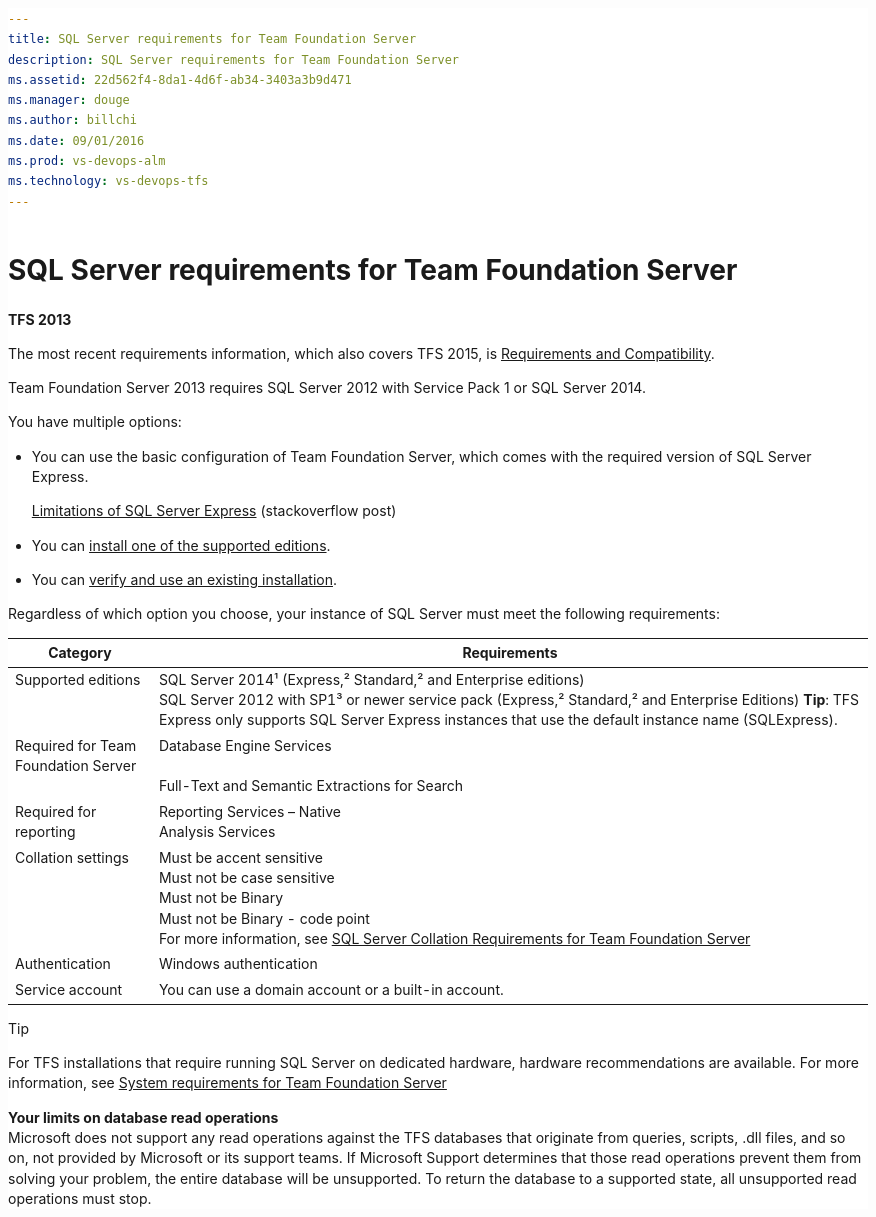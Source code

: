 ```yaml
---
title: SQL Server requirements for Team Foundation Server
description: SQL Server requirements for Team Foundation Server
ms.assetid: 22d562f4-8da1-4d6f-ab34-3403a3b9d471
ms.manager: douge
ms.author: billchi
ms.date: 09/01/2016
ms.prod: vs-devops-alm
ms.technology: vs-devops-tfs
---
```


# SQL Server requirements for Team Foundation Server

**TFS 2013**

The most recent requirements information, which also covers TFS 2015, is [Requirements and Compatibility](../../../requirements.md).

Team Foundation Server 2013 requires SQL Server 2012 with Service Pack 1 or SQL Server 2014.

You have multiple options:  
-   You can use the basic configuration of Team Foundation Server, which comes with the required version of SQL Server Express.  

    [Limitations of SQL Server Express](http://stackoverflow.com/questions/1169634/limitations-of-sql-server-express) (stackoverflow post)

-   You can [install one of the supported editions](install-sql-server.md).  
-   You can [verify and use an existing installation](#verify). 

Regardless of which option you choose, your instance of SQL Server must meet the following requirements:

| Category | Requirements |
| --- | --- |
| Supported editions | SQL Server 2014¹ (Express,² Standard,² and Enterprise editions) </br> SQL Server 2012 with SP1³ or newer service pack (Express,² Standard,² and Enterprise Editions) **Tip**: TFS Express only supports SQL Server Express instances that use the default instance name (SQLExpress). |
| Required for Team Foundation Server | Database Engine Services </br></br> Full-Text and Semantic Extractions for Search |
Required for reporting | Reporting Services – Native </br> Analysis Services |
| Collation settings | Must be accent sensitive </br> Must not be case sensitive </br> Must not be Binary </br> Must not be Binary - code point </br> For more information, see [SQL Server Collation Requirements for Team Foundation Server](collation-requirements.md) |
| Authentication | Windows authentication |
| Service account | You can use a domain account or a built-in account. |


> [!TIP]
> For TFS installations that require running SQL Server on dedicated hardware, hardware recommendations are available. For more information, see [System requirements for Team Foundation Server](../../../requirements.md)

**Your limits on database read operations**  
Microsoft does not support any read operations against the TFS databases that originate from queries, scripts, .dll files, and so on, not provided by Microsoft or its support teams. If Microsoft Support determines that those read operations prevent them from solving your problem, the entire database will be unsupported. To return the database to a supported state, all unsupported read operations must stop.
